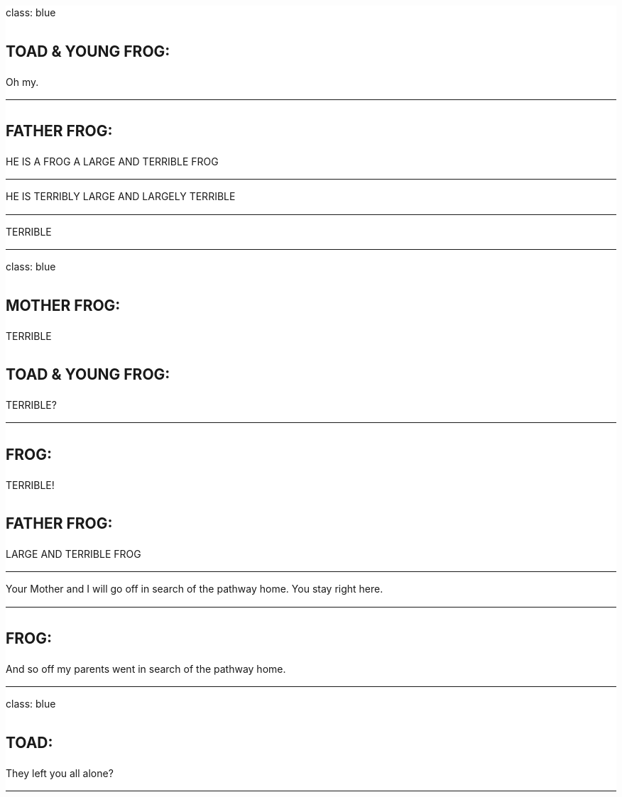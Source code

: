 
class: blue
## TOAD & YOUNG FROG:
Oh my. 

---

## FATHER FROG:
HE IS A FROG
A LARGE AND TERRIBLE FROG 

---

HE IS TERRIBLY LARGE
AND LARGELY TERRIBLE 

---

TERRIBLE

---

class: blue
## MOTHER FROG:
TERRIBLE


## TOAD & YOUNG FROG:
TERRIBLE?

---

## FROG:
TERRIBLE!

## FATHER FROG: 
LARGE AND TERRIBLE FROG

---

Your Mother and I will go off in search of the pathway home. You stay right here.

---

## FROG:
And so off my parents went in search of the pathway home.

---

class: blue
## TOAD:
They left you all alone?

---